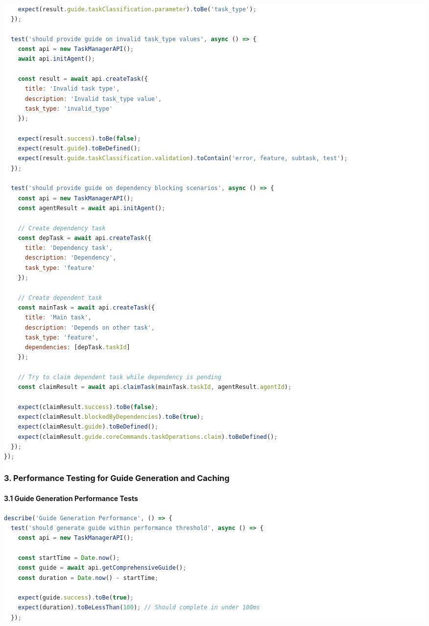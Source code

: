 ```javascript
    expect(result.guide.taskClassification.parameter).toBe('task_type');
  });

  test('should provide guide on invalid task_type values', async () => {
    const api = new TaskManagerAPI();
    await api.initAgent();
    
    const result = await api.createTask({
      title: 'Invalid task type',
      description: 'Invalid task_type value',
      task_type: 'invalid_type'
    });
    
    expect(result.success).toBe(false);
    expect(result.guide).toBeDefined();
    expect(result.guide.taskClassification.validation).toContain('error, feature, subtask, test');
  });

  test('should provide guide on dependency blocking scenarios', async () => {
    const api = new TaskManagerAPI();
    const agentResult = await api.initAgent();
    
    // Create dependency task
    const depTask = await api.createTask({
      title: 'Dependency task',
      description: 'Dependency',
      task_type: 'feature'
    });
    
    // Create dependent task
    const mainTask = await api.createTask({
      title: 'Main task',
      description: 'Depends on other task',
      task_type: 'feature',
      dependencies: [depTask.taskId]
    });
    
    // Try to claim dependent task while dependency is pending
    const claimResult = await api.claimTask(mainTask.taskId, agentResult.agentId);
    
    expect(claimResult.success).toBe(false);
    expect(claimResult.blockedByDependencies).toBe(true);
    expect(claimResult.guide).toBeDefined();
    expect(claimResult.guide.coreCommands.taskOperations.claim).toBeDefined();
  });
});
```

### 3. Performance Testing for Guide Generation and Caching

#### 3.1 Guide Generation Performance Tests
```javascript
describe('Guide Generation Performance', () => {
  test('should generate guide within performance threshold', async () => {
    const api = new TaskManagerAPI();
    
    const startTime = Date.now();
    const guide = await api.getComprehensiveGuide();
    const duration = Date.now() - startTime;
    
    expect(guide.success).toBe(true);
    expect(duration).toBeLessThan(100); // Should complete in under 100ms
  });
```